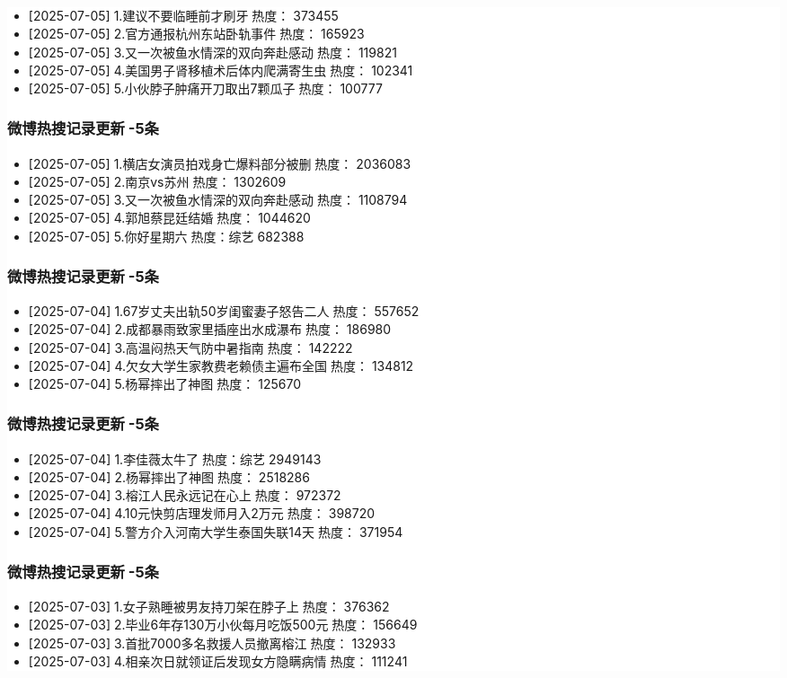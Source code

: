 - [2025-07-05] 1.建议不要临睡前才刷牙 热度： 373455
- [2025-07-05] 2.官方通报杭州东站卧轨事件 热度： 165923
- [2025-07-05] 3.又一次被鱼水情深的双向奔赴感动 热度： 119821
- [2025-07-05] 4.美国男子肾移植术后体内爬满寄生虫 热度： 102341
- [2025-07-05] 5.小伙脖子肿痛开刀取出7颗瓜子 热度： 100777
### 微博热搜记录更新 -5条
- [2025-07-05] 1.横店女演员拍戏身亡爆料部分被删 热度： 2036083
- [2025-07-05] 2.南京vs苏州 热度： 1302609
- [2025-07-05] 3.又一次被鱼水情深的双向奔赴感动 热度： 1108794
- [2025-07-05] 4.郭旭蔡昆廷结婚 热度： 1044620
- [2025-07-05] 5.你好星期六 热度：综艺 682388
### 微博热搜记录更新 -5条
- [2025-07-04] 1.67岁丈夫出轨50岁闺蜜妻子怒告二人 热度： 557652
- [2025-07-04] 2.成都暴雨致家里插座出水成瀑布 热度： 186980
- [2025-07-04] 3.高温闷热天气防中暑指南 热度： 142222
- [2025-07-04] 4.欠女大学生家教费老赖债主遍布全国 热度： 134812
- [2025-07-04] 5.杨幂摔出了神图 热度： 125670
### 微博热搜记录更新 -5条
- [2025-07-04] 1.李佳薇太牛了 热度：综艺 2949143
- [2025-07-04] 2.杨幂摔出了神图 热度： 2518286
- [2025-07-04] 3.榕江人民永远记在心上 热度： 972372
- [2025-07-04] 4.10元快剪店理发师月入2万元 热度： 398720
- [2025-07-04] 5.警方介入河南大学生泰国失联14天 热度： 371954
### 微博热搜记录更新 -5条
- [2025-07-03] 1.女子熟睡被男友持刀架在脖子上 热度： 376362
- [2025-07-03] 2.毕业6年存130万小伙每月吃饭500元 热度： 156649
- [2025-07-03] 3.首批7000多名救援人员撤离榕江 热度： 132933
- [2025-07-03] 4.相亲次日就领证后发现女方隐瞒病情 热度： 111241
